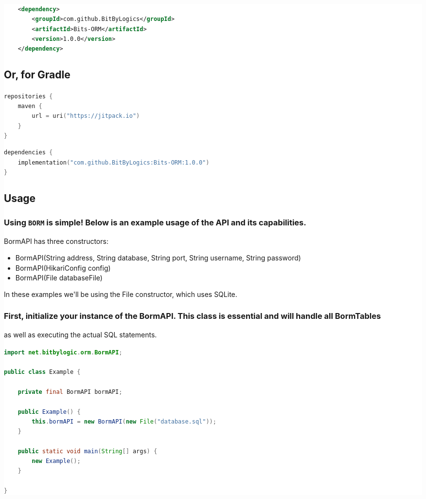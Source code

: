 ```xml
	<dependency>
	    <groupId>com.github.BitByLogics</groupId>
	    <artifactId>Bits-ORM</artifactId>
	    <version>1.0.0</version>
	</dependency>
```

## Or, for Gradle
```kotlin
repositories {
    maven {
        url = uri("https://jitpack.io")
    }
}
```

```kotlin
dependencies {
    implementation("com.github.BitByLogics:Bits-ORM:1.0.0")
}
```

## Usage
### Using `BORM` is simple! Below is an example usage of the API and its capabilities.

BormAPI has three constructors:

* BormAPI(String address, String database, String port, String username, String password)
* BormAPI(HikariConfig config)
* BormAPI(File databaseFile)

In these examples we'll be using the File constructor, which uses SQLite.

### First, initialize your instance of the BormAPI. This class is essential and will handle all BormTables
as well as executing the actual SQL statements.

```java
import net.bitbylogic.orm.BormAPI;

public class Example {

    private final BormAPI bormAPI;

    public Example() {
        this.bormAPI = new BormAPI(new File("database.sql"));
    }

    public static void main(String[] args) {
        new Example();
    }

}
```
